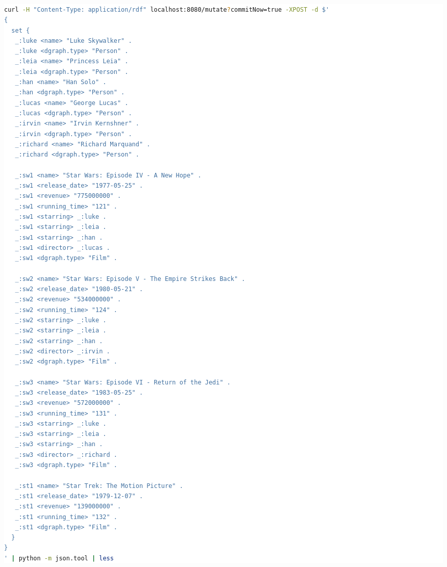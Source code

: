 
```sh
curl -H "Content-Type: application/rdf" localhost:8080/mutate?commitNow=true -XPOST -d $'
{
  set {
   _:luke <name> "Luke Skywalker" .
   _:luke <dgraph.type> "Person" .
   _:leia <name> "Princess Leia" .
   _:leia <dgraph.type> "Person" .
   _:han <name> "Han Solo" .
   _:han <dgraph.type> "Person" .
   _:lucas <name> "George Lucas" .
   _:lucas <dgraph.type> "Person" .
   _:irvin <name> "Irvin Kernshner" .
   _:irvin <dgraph.type> "Person" .
   _:richard <name> "Richard Marquand" .
   _:richard <dgraph.type> "Person" .

   _:sw1 <name> "Star Wars: Episode IV - A New Hope" .
   _:sw1 <release_date> "1977-05-25" .
   _:sw1 <revenue> "775000000" .
   _:sw1 <running_time> "121" .
   _:sw1 <starring> _:luke .
   _:sw1 <starring> _:leia .
   _:sw1 <starring> _:han .
   _:sw1 <director> _:lucas .
   _:sw1 <dgraph.type> "Film" .

   _:sw2 <name> "Star Wars: Episode V - The Empire Strikes Back" .
   _:sw2 <release_date> "1980-05-21" .
   _:sw2 <revenue> "534000000" .
   _:sw2 <running_time> "124" .
   _:sw2 <starring> _:luke .
   _:sw2 <starring> _:leia .
   _:sw2 <starring> _:han .
   _:sw2 <director> _:irvin .
   _:sw2 <dgraph.type> "Film" .

   _:sw3 <name> "Star Wars: Episode VI - Return of the Jedi" .
   _:sw3 <release_date> "1983-05-25" .
   _:sw3 <revenue> "572000000" .
   _:sw3 <running_time> "131" .
   _:sw3 <starring> _:luke .
   _:sw3 <starring> _:leia .
   _:sw3 <starring> _:han .
   _:sw3 <director> _:richard .
   _:sw3 <dgraph.type> "Film" .

   _:st1 <name> "Star Trek: The Motion Picture" .
   _:st1 <release_date> "1979-12-07" .
   _:st1 <revenue> "139000000" .
   _:st1 <running_time> "132" .
   _:st1 <dgraph.type> "Film" .
  }
}
' | python -m json.tool | less
```
